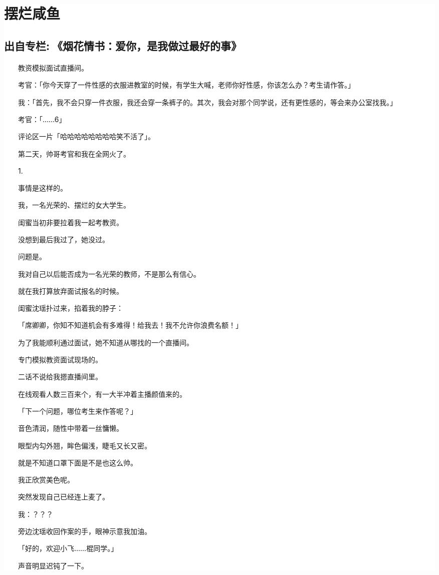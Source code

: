 # 摆烂咸鱼  
## 出自专栏: 《烟花情书：爱你，是我做过最好的事》  
&emsp;&emsp;教资模拟面试直播间。  
  
&emsp;&emsp;考官：「你今天穿了一件性感的衣服进教室的时候，有学生大喊，老师你好性感，你该怎么办？考生请作答。」  
  
&emsp;&emsp;我：「首先，我不会只穿一件衣服，我还会穿一条裤子的。其次，我会对那个同学说，还有更性感的，等会来办公室找我。」  
  
&emsp;&emsp;考官：「……6」  
  
&emsp;&emsp;评论区一片「哈哈哈哈哈哈哈哈笑不活了」。  
  
&emsp;&emsp;第二天，帅哥考官和我在全网火了。  
  
&emsp;&emsp;1.  
  
&emsp;&emsp;事情是这样的。  
  
&emsp;&emsp;我，一名光荣的、摆烂的女大学生。  
  
&emsp;&emsp;闺蜜当初非要拉着我一起考教资。  
  
&emsp;&emsp;没想到最后我过了，她没过。  
  
&emsp;&emsp;问题是。  
  
&emsp;&emsp;我对自己以后能否成为一名光荣的教师，不是那么有信心。  
  
&emsp;&emsp;就在我打算放弃面试报名的时候。  
  
&emsp;&emsp;闺蜜沈瑶扑过来，掐着我的脖子：  
  
&emsp;&emsp;「席卿卿，你知不知道机会有多难得！给我去！我不允许你浪费名额！」  
  
&emsp;&emsp;为了我能顺利通过面试，她不知道从哪找的一个直播间。  
  
&emsp;&emsp;专门模拟教资面试现场的。  
  
&emsp;&emsp;二话不说给我摁直播间里。  
  
&emsp;&emsp;在线观看人数三百来个，有一大半冲着主播颜值来的。  
  
&emsp;&emsp;「下一个问题，哪位考生来作答呢？」  
  
&emsp;&emsp;音色清润，随性中带着一丝慵懒。  
  
&emsp;&emsp;眼型内勾外翘，眸色偏浅，睫毛又长又密。  
  
&emsp;&emsp;就是不知道口罩下面是不是也这么帅。  
  
&emsp;&emsp;我正欣赏美色呢。  
  
&emsp;&emsp;突然发现自己已经连上麦了。  
  
&emsp;&emsp;我：？？？  
  
&emsp;&emsp;旁边沈瑶收回作案的手，眼神示意我加油。  
  
&emsp;&emsp;「好的，欢迎小飞……棍同学。」  
  
&emsp;&emsp;声音明显迟钝了一下。  
  